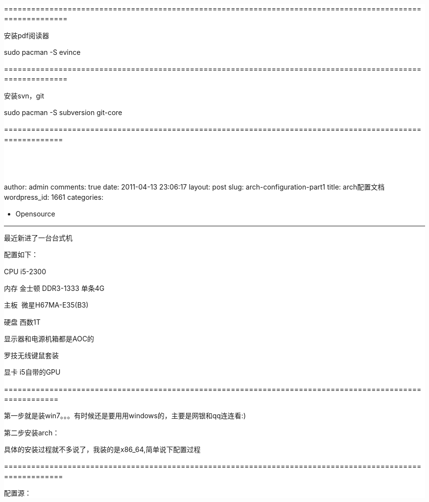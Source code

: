 ==========================================================================================================

安装pdf阅读器

sudo pacman -S evince

==========================================================================================================

安装svn，git

sudo pacman -S subversion git-core

=========================================================================================================

 
---
author: admin
comments: true
date: 2011-04-13 23:06:17
layout: post
slug: arch-configuration-part1
title: arch配置文档
wordpress_id: 1661
categories:
- Opensource
---

最近新进了一台台式机

配置如下：

CPU i5-2300

内存 金士顿 DDR3-1333 单条4G

主板  微星H67MA-E35(B3)

硬盘 西数1T

显示器和电源机箱都是AOC的

罗技无线键鼠套装

显卡 i5自带的GPU

========================================================================================================

第一步就是装win7。。。有时候还是要用用windows的，主要是网银和qq连连看:)

第二步安装arch：

具体的安装过程就不多说了，我装的是x86_64,简单说下配置过程

=========================================================================================================

配置源：
